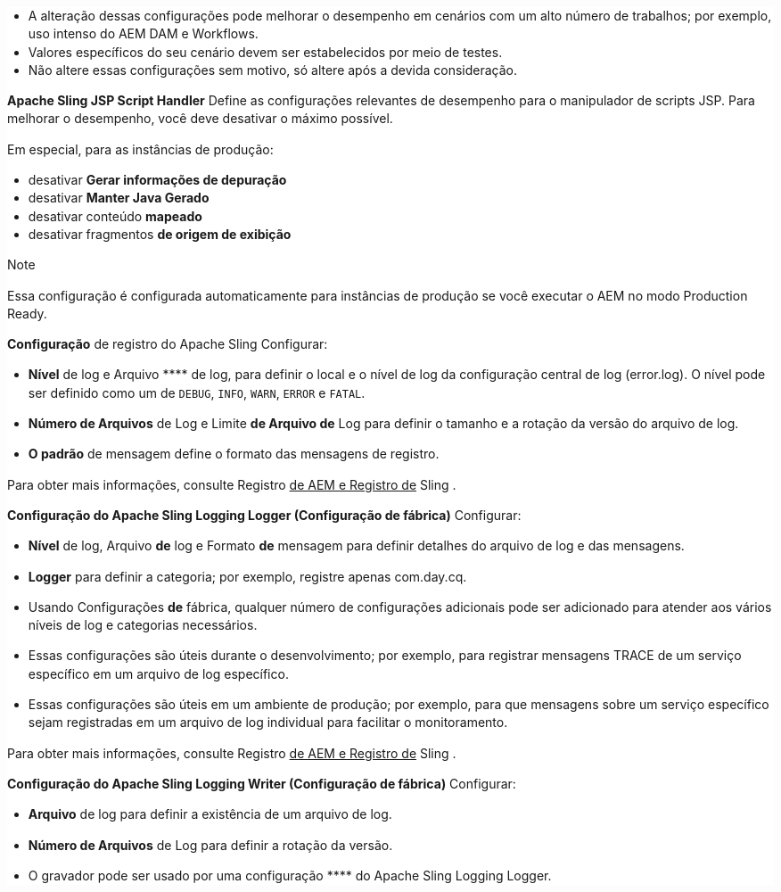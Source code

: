* A alteração dessas configurações pode melhorar o desempenho em cenários com um alto número de trabalhos; por exemplo, uso intenso do AEM DAM e Workflows.
* Valores específicos do seu cenário devem ser estabelecidos por meio de testes.
* Não altere essas configurações sem motivo, só altere após a devida consideração.

**Apache Sling JSP Script Handler** Define as configurações relevantes de desempenho para o manipulador de scripts JSP. Para melhorar o desempenho, você deve desativar o máximo possível.

Em especial, para as instâncias de produção:

* desativar **Gerar informações de depuração**
* desativar **Manter Java Gerado**
* desativar conteúdo **mapeado**
* desativar fragmentos **de origem de exibição**

>[!NOTE]
>
>Essa configuração é configurada automaticamente para instâncias de produção se você executar o AEM no modo [](/help/sites-administering/production-ready.md)Production Ready.

**Configuração** de registro do Apache Sling Configurar:

* **Nível** de log e Arquivo **** de log, para definir o local e o nível de log da configuração central de log (error.log). O nível pode ser definido como um de `DEBUG`, `INFO`, `WARN`, `ERROR` e `FATAL`.

* **Número de Arquivos** de Log e Limite **de Arquivo de** Log para definir o tamanho e a rotação da versão do arquivo de log.

* **O padrão** de mensagem define o formato das mensagens de registro.

Para obter mais informações, consulte Registro [de AEM e Registro de](/help/sites-deploying/configure-logging.md#global-logging) Sling [](https://sling.apache.org/site/logging.html).

**Configuração do Apache Sling Logging Logger (Configuração de fábrica)** Configurar:

* **Nível** de log, Arquivo **de** log e Formato **de** mensagem para definir detalhes do arquivo de log e das mensagens.

* **Logger** para definir a categoria; por exemplo, registre apenas com.day.cq.

* Usando Configurações **de** fábrica, qualquer número de configurações adicionais pode ser adicionado para atender aos vários níveis de log e categorias necessários.
* Essas configurações são úteis durante o desenvolvimento; por exemplo, para registrar mensagens TRACE de um serviço específico em um arquivo de log específico.
* Essas configurações são úteis em um ambiente de produção; por exemplo, para que mensagens sobre um serviço específico sejam registradas em um arquivo de log individual para facilitar o monitoramento.

Para obter mais informações, consulte Registro [de AEM e Registro de](/help/sites-deploying/configure-logging.md) Sling [](https://sling.apache.org/site/logging.html).

**Configuração do Apache Sling Logging Writer (Configuração de fábrica)** Configurar:

* **Arquivo** de log para definir a existência de um arquivo de log.
* **Número de Arquivos** de Log para definir a rotação da versão.

* O gravador pode ser usado por uma configuração **** do Apache Sling Logging Logger.
